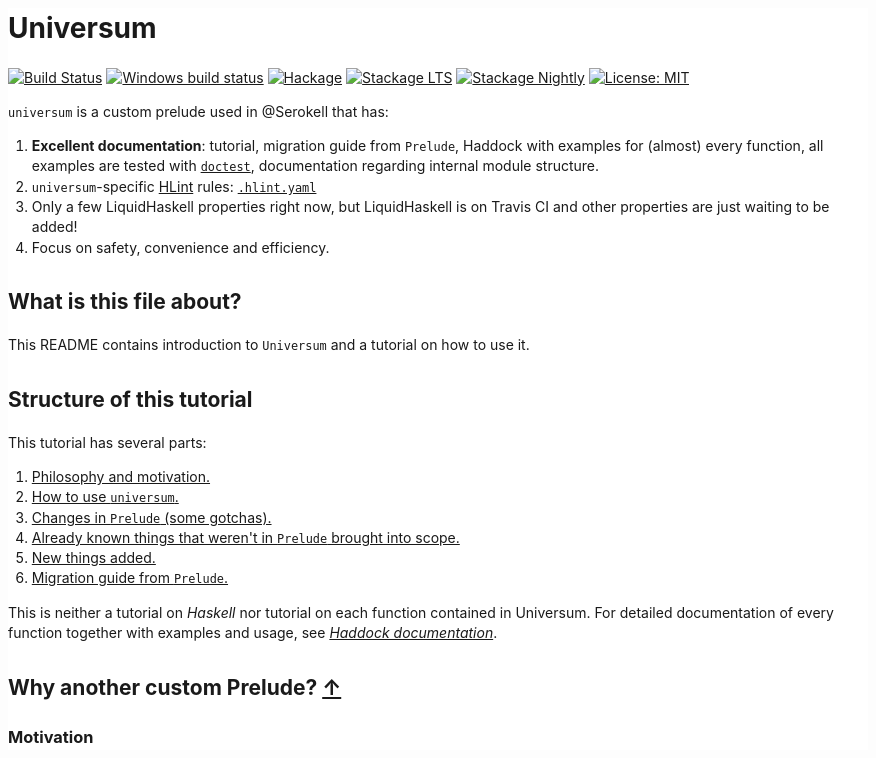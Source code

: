 Universum
=========

[![Build Status](https://travis-ci.org/serokell/universum.svg?branch=master)](https://travis-ci.org/serokell/universum)
[![Windows build status](https://ci.appveyor.com/api/projects/status/github/serokell/universum?branch=master&svg=true)](https://ci.appveyor.com/project/gromakovsky/universum)
[![Hackage](https://img.shields.io/hackage/v/universum.svg)](https://hackage.haskell.org/package/universum)
[![Stackage LTS](http://stackage.org/package/universum/badge/lts)](http://stackage.org/lts/package/universum)
[![Stackage Nightly](http://stackage.org/package/universum/badge/nightly)](http://stackage.org/nightly/package/universum)
[![License: MIT](https://img.shields.io/badge/License-MIT-yellow.svg)](https://opensource.org/licenses/MIT)

`universum` is a custom prelude used in @Serokell that has:

1. **Excellent documentation**: tutorial, migration guide from `Prelude`,
   Haddock with examples for (almost) every function,
   all examples are tested with [`doctest`](http://hackage.haskell.org/package/doctest),
   documentation regarding internal module structure.
2. `universum`-specific [HLint](http://hackage.haskell.org/package/hlint) rules:
   [`.hlint.yaml`](https://github.com/serokell/universum/blob/master/.hlint.yaml)
3. Only a few LiquidHaskell properties right now, but LiquidHaskell is on Travis
   CI and other properties are just waiting to be added!
4. Focus on safety, convenience and efficiency.

What is this file about?
------------------------

This README contains introduction to `Universum` and a tutorial on how to use it.

Structure of this tutorial
--------------------------

This tutorial has several parts:

1. [Philosophy and motivation.](#why-another-custom-prelude-)
2. [How to use `universum`.](#how-to-use-universum-)
3. [Changes in `Prelude` (some gotchas).](#gotchas-)
4. [Already known things that weren't in `Prelude` brought into scope.](#things-that-you-were-already-using-but-now-you-dont-have-to-import-them-explicitly-)
5. [New things added.](#whats-new-)
6. [Migration guide from `Prelude`.](#migration-guide-from-prelude-)

This is neither a tutorial on _Haskell_ nor tutorial on each function contained in Universum. For detailed
documentation of every function together with examples and usage, see
[_Haddock documentation_](http://hackage.haskell.org/package/universum).

Why another custom Prelude? [↑](#structure-of-this-tutorial)
---------------------------

### Motivation
